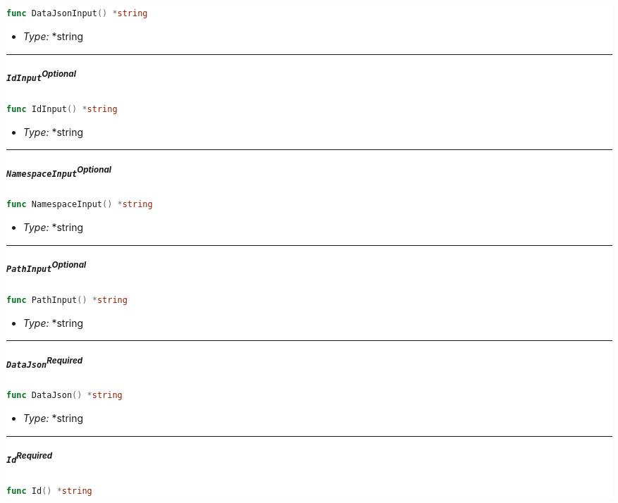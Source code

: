 ```go
func DataJsonInput() *string
```

- *Type:* *string

---

##### `IdInput`<sup>Optional</sup> <a name="IdInput" id="@cdktf/provider-vault.kvSecret.KvSecret.property.idInput"></a>

```go
func IdInput() *string
```

- *Type:* *string

---

##### `NamespaceInput`<sup>Optional</sup> <a name="NamespaceInput" id="@cdktf/provider-vault.kvSecret.KvSecret.property.namespaceInput"></a>

```go
func NamespaceInput() *string
```

- *Type:* *string

---

##### `PathInput`<sup>Optional</sup> <a name="PathInput" id="@cdktf/provider-vault.kvSecret.KvSecret.property.pathInput"></a>

```go
func PathInput() *string
```

- *Type:* *string

---

##### `DataJson`<sup>Required</sup> <a name="DataJson" id="@cdktf/provider-vault.kvSecret.KvSecret.property.dataJson"></a>

```go
func DataJson() *string
```

- *Type:* *string

---

##### `Id`<sup>Required</sup> <a name="Id" id="@cdktf/provider-vault.kvSecret.KvSecret.property.id"></a>

```go
func Id() *string
```
